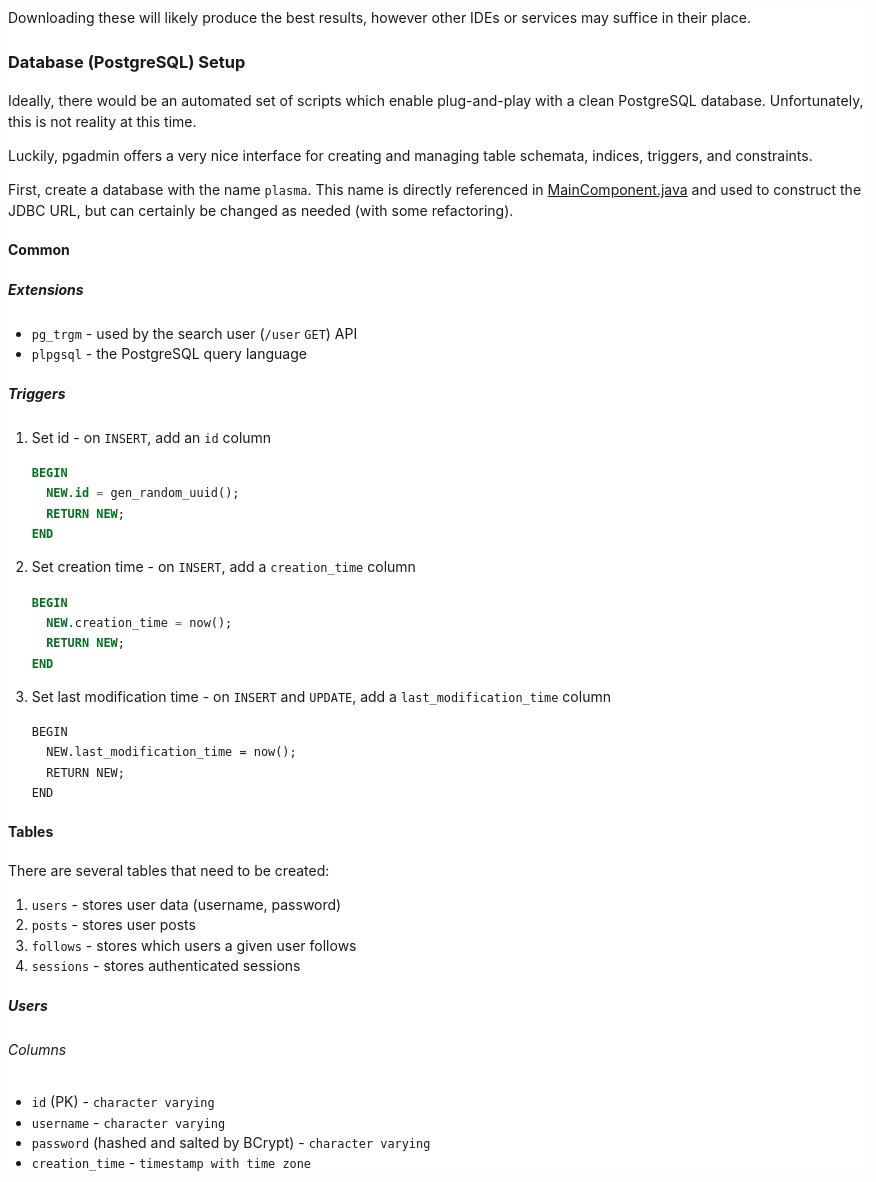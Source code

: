 Downloading these will likely produce the best results, however other IDEs or services may suffice in their place.

### Database (PostgreSQL) Setup
Ideally, there would be an automated set of scripts which enable plug-and-play with a clean PostgreSQL database. Unfortunately, this is not reality at this time.

Luckily, pgadmin offers a very nice interface for creating and managing table schemata, indices, triggers, and constraints.

First, create a database with the name `plasma`. This name is directly referenced in [MainComponent.java](./src/main/java/evan/ashley/plasma/MainComponent.java)
and used to construct the JDBC URL, but can certainly be changed as needed (with some refactoring).

#### Common

##### Extensions
* `pg_trgm` - used by the search user (`/user` `GET`) API
* `plpgsql` - the PostgreSQL query language

##### Triggers
1. Set id - on `INSERT`, add an `id` column
   ```sql
   BEGIN
     NEW.id = gen_random_uuid();
     RETURN NEW;
   END
   ```
1. Set creation time - on `INSERT`, add a `creation_time` column
   ```sql
   BEGIN
     NEW.creation_time = now();
     RETURN NEW;
   END
   ```
1. Set last modification time - on `INSERT` and `UPDATE`, add a `last_modification_time` column
   ```
   BEGIN
     NEW.last_modification_time = now();
     RETURN NEW;
   END
   ```
   
#### Tables

There are several tables that need to be created:
1. `users` - stores user data (username, password)
1. `posts` - stores user posts
1. `follows` - stores which users a given user follows
1. `sessions` - stores authenticated sessions

##### Users

###### Columns
* `id` (PK) - `character varying`
* `username` - `character varying`
* `password` (hashed and salted by BCrypt) - `character varying`
* `creation_time` - `timestamp with time zone`
